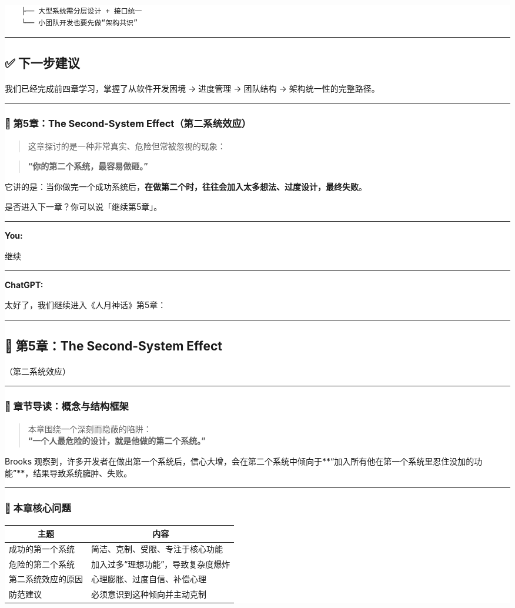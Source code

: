 ```
    ├── 大型系统需分层设计 + 接口统一
    └── 小团队开发也要先做“架构共识”
```

* * *

✅ 下一步建议
-------

我们已经完成前四章学习，掌握了从软件开发困境 → 进度管理 → 团队结构 → 架构统一性的完整路径。

* * *

### 📘 第5章：**The Second-System Effect（第二系统效应）**

> 这章探讨的是一种非常真实、危险但常被忽视的现象：

> **“你的第二个系统，最容易做砸。”**

它讲的是：当你做完一个成功系统后，**在做第二个时，往往会加入太多想法、过度设计，最终失败**。

是否进入下一章？你可以说「继续第5章」。

* * *

**You:**

继续

* * *

**ChatGPT:**

太好了，我们继续进入《人月神话》第5章：

* * *

📘 第5章：The Second-System Effect
-------------------------------

（第二系统效应）

* * *

### 🧭 章节导读：概念与结构框架

> 本章围绕一个深刻而隐蔽的陷阱：  
> **“一个人最危险的设计，就是他做的第二个系统。”**

Brooks 观察到，许多开发者在做出第一个系统后，信心大增，会在第二个系统中倾向于**“加入所有他在第一个系统里忍住没加的功能”**，结果导致系统臃肿、失败。

* * *

### 🎯 本章核心问题

| 主题 | 内容 |
| --- | --- |
| 成功的第一个系统 | 简洁、克制、受限、专注于核心功能 |
| 危险的第二个系统 | 加入过多“理想功能”，导致复杂度爆炸 |
| 第二系统效应的原因 | 心理膨胀、过度自信、补偿心理 |
| 防范建议 | 必须意识到这种倾向并主动克制 |
